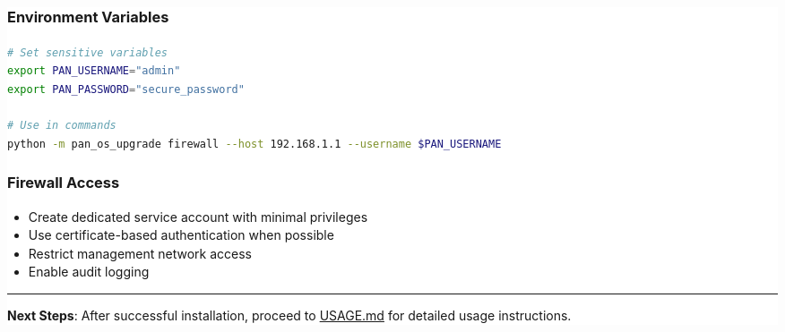 ### Environment Variables
```bash
# Set sensitive variables
export PAN_USERNAME="admin"
export PAN_PASSWORD="secure_password"

# Use in commands
python -m pan_os_upgrade firewall --host 192.168.1.1 --username $PAN_USERNAME
```

### Firewall Access
- Create dedicated service account with minimal privileges
- Use certificate-based authentication when possible
- Restrict management network access
- Enable audit logging

---

**Next Steps**: After successful installation, proceed to [USAGE.md](USAGE.md) for detailed usage instructions.